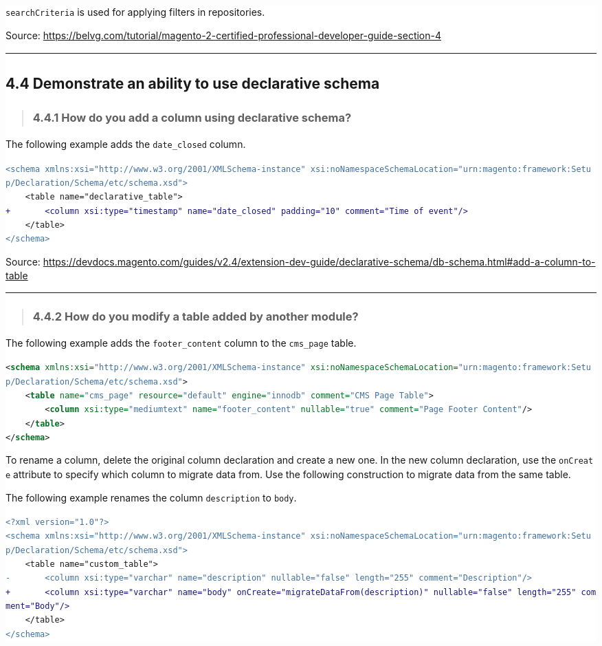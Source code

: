 `searchCriteria` is used for applying filters in repositories.

Source: https://belvg.com/tutorial/magento-2-certified-professional-developer-guide-section-4

---

## 4.4 Demonstrate an ability to use declarative schema

> ### 4.4.1 How do you add a column using declarative schema?

The following example adds the `date_closed` column.

```diff
<schema xmlns:xsi="http://www.w3.org/2001/XMLSchema-instance" xsi:noNamespaceSchemaLocation="urn:magento:framework:Setup/Declaration/Schema/etc/schema.xsd">
    <table name="declarative_table">
+       <column xsi:type="timestamp" name="date_closed" padding="10" comment="Time of event"/>
    </table>
</schema>
```

Source: https://devdocs.magento.com/guides/v2.4/extension-dev-guide/declarative-schema/db-schema.html#add-a-column-to-table

---

> ### 4.4.2 How do you modify a table added by another module?

The following example adds the `footer_content` column to the `cms_page` table.

```xml
<schema xmlns:xsi="http://www.w3.org/2001/XMLSchema-instance" xsi:noNamespaceSchemaLocation="urn:magento:framework:Setup/Declaration/Schema/etc/schema.xsd">
    <table name="cms_page" resource="default" engine="innodb" comment="CMS Page Table">
        <column xsi:type="mediumtext" name="footer_content" nullable="true" comment="Page Footer Content"/>
    </table>
</schema>
```

To rename a column, delete the original column declaration and create a new one. In the new column declaration, use the
`onCreate` attribute to specify which column to migrate data from. Use the following construction to migrate data from
the same table.

The following example renames the column `description` to `body`.

```diff
<?xml version="1.0"?>
<schema xmlns:xsi="http://www.w3.org/2001/XMLSchema-instance" xsi:noNamespaceSchemaLocation="urn:magento:framework:Setup/Declaration/Schema/etc/schema.xsd">
	<table name="custom_table">
-		<column xsi:type="varchar" name="description" nullable="false" length="255" comment="Description"/>
+		<column xsi:type="varchar" name="body" onCreate="migrateDataFrom(description)" nullable="false" length="255" comment="Body"/>
	</table>
</schema>
```
